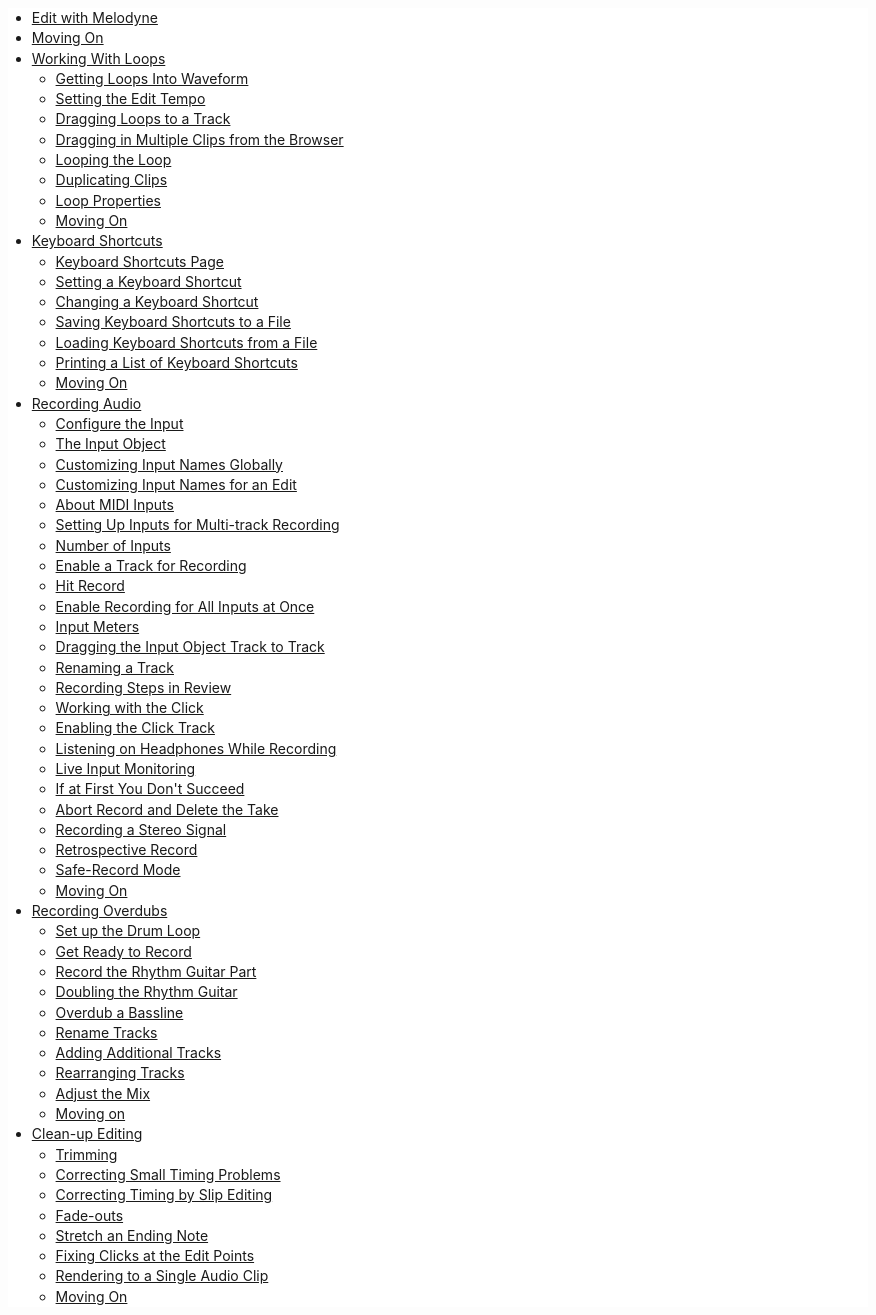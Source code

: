   - [Edit with Melodyne](#edit-with-melodyne)
  - [Moving On](#moving-on-9)
- [Working With Loops](#working-with-loops)
  - [Getting Loops Into Waveform](#getting-loops-into-waveform)
  - [Setting the Edit Tempo](#setting-the-edit-tempo)
  - [Dragging Loops to a Track](#dragging-loops-to-a-track)
  - [Dragging in Multiple Clips from the Browser](#dragging-in-multiple-clips-from-the-browser)
  - [Looping the Loop](#looping-the-loop)
  - [Duplicating Clips](#duplicating-clips-1)
  - [Loop Properties](#loop-properties)
  - [Moving On](#moving-on-10)
- [Keyboard Shortcuts](#keyboard-shortcuts)
  - [Keyboard Shortcuts Page](#keyboard-shortcuts-page)
  - [Setting a Keyboard Shortcut](#setting-a-keyboard-shortcut)
  - [Changing a Keyboard Shortcut](#changing-a-keyboard-shortcut)
  - [Saving Keyboard Shortcuts to a File](#saving-keyboard-shortcuts-to-a-file)
  - [Loading Keyboard Shortcuts from a File](#loading-keyboard-shortcuts-from-a-file)
  - [Printing a List of Keyboard Shortcuts](#printing-a-list-of-keyboard-shortcuts)
  - [Moving On](#moving-on-11)
- [Recording Audio](#recording-audio)
  - [Configure the Input](#configure-the-input)
  - [The Input Object](#the-input-object)
  - [Customizing Input Names Globally](#customizing-input-names-globally)
  - [Customizing Input Names for an Edit](#customizing-input-names-for-an-edit)
  - [About MIDI Inputs](#about-midi-inputs)
  - [Setting Up Inputs for Multi-track Recording](#setting-up-inputs-for-multi-track-recording)
  - [Number of Inputs](#number-of-inputs)
  - [Enable a Track for Recording](#enable-a-track-for-recording)
  - [Hit Record](#hit-record)
  - [Enable Recording for All Inputs at Once](#enable-recording-for-all-inputs-at-once)
  - [Input Meters](#input-meters)
  - [Dragging the Input Object Track to Track](#dragging-the-input-object-track-to-track)
  - [Renaming a Track](#renaming-a-track)
  - [Recording Steps in Review](#recording-steps-in-review)
  - [Working with the Click](#working-with-the-click)
  - [Enabling the Click Track](#enabling-the-click-track)
  - [Listening on Headphones While Recording](#listening-on-headphones-while-recording)
  - [Live Input Monitoring](#live-input-monitoring)
  - [If at First You Don't Succeed](#if-at-first-you-dont-succeed)
  - [Abort Record and Delete the Take](#abort-record-and-delete-the-take)
  - [Recording a Stereo Signal](#recording-a-stereo-signal)
  - [Retrospective Record](#retrospective-record)
  - [Safe-Record Mode](#safe-record-mode)
  - [Moving On](#moving-on-12)
- [Recording Overdubs](#recording-overdubs)
  - [Set up the Drum Loop](#set-up-the-drum-loop)
  - [Get Ready to Record](#get-ready-to-record)
  - [Record the Rhythm Guitar Part](#record-the-rhythm-guitar-part)
  - [Doubling the Rhythm Guitar](#doubling-the-rhythm-guitar)
  - [Overdub a Bassline](#overdub-a-bassline)
  - [Rename Tracks](#rename-tracks)
  - [Adding Additional Tracks](#adding-additional-tracks)
  - [Rearranging Tracks](#rearranging-tracks)
  - [Adjust the Mix](#adjust-the-mix)
  - [Moving on](#moving-on-13)
- [Clean-up Editing](#clean-up-editing)
  - [Trimming](#trimming)
  - [Correcting Small Timing Problems](#correcting-small-timing-problems)
  - [Correcting Timing by Slip Editing](#correcting-timing-by-slip-editing)
  - [Fade-outs](#fade-outs)
  - [Stretch an Ending Note](#stretch-an-ending-note)
  - [Fixing Clicks at the Edit Points](#fixing-clicks-at-the-edit-points)
  - [Rendering to a Single Audio Clip](#rendering-to-a-single-audio-clip)
  - [Moving On](#moving-on-14)